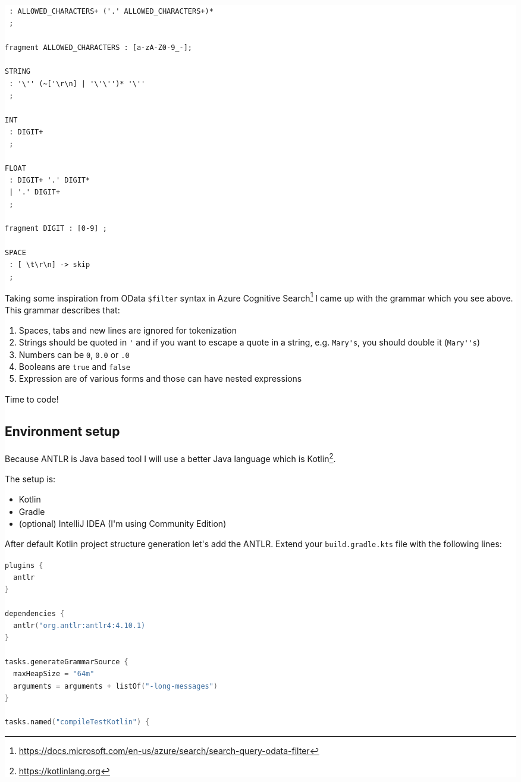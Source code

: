 ```antlr
 : ALLOWED_CHARACTERS+ ('.' ALLOWED_CHARACTERS+)*
 ;

fragment ALLOWED_CHARACTERS : [a-zA-Z0-9_-];

STRING
 : '\'' (~['\r\n] | '\'\'')* '\''
 ;

INT
 : DIGIT+
 ;

FLOAT
 : DIGIT+ '.' DIGIT*
 | '.' DIGIT+
 ;

fragment DIGIT : [0-9] ;

SPACE
 : [ \t\r\n] -> skip
 ;
```

Taking some inspiration from OData `$filter` syntax in Azure Cognitive Search[^13] I came up with the grammar which you see above.
This grammar describes that:

1. Spaces, tabs and new lines are ignored for tokenization
1. Strings should be quoted in `'` and if you want to escape a quote in a string, e.g. `Mary's`, you should double it (`Mary''s`)
1. Numbers can be `0`, `0.0` or `.0`
1. Booleans are `true` and `false`
1. Expression are of various forms and those can have nested expressions

Time to code!

## Environment setup

Because ANTLR is Java based tool I will use a better Java language which is Kotlin[^14].

The setup is:

- Kotlin
- Gradle
- (optional) IntelliJ IDEA (I'm using Community Edition)

After default Kotlin project structure generation let's add the ANTLR.
Extend your `build.gradle.kts` file with the following lines:

```kt
plugins {
  antlr
}

dependencies {
  antlr("org.antlr:antlr4:4.10.1)
}

tasks.generateGrammarSource {
  maxHeapSize = "64m"
  arguments = arguments + listOf("-long-messages")
}

tasks.named("compileTestKotlin") {
```

[^1]: https://github.com/microsoft/api-guidelines/blob/vNext/Guidelines.md
[^2]: https://github.com/microsoft/api-guidelines/blob/vNext/Guidelines.md#97-filtering
[^3]: https://www.odata.org/getting-started/basic-tutorial/#queryData
[^4]: https://en.wikipedia.org/wiki/Open_Data_Protocol
[^5]: https://docs.microsoft.com/en-us/aspnet/web-api/overview/odata-support-in-aspnet-web-api/
[^6]: https://github.com/microsoft/api-guidelines/blob/vNext/Guidelines.md#971-filter-operations
[^7]: https://en.wikipedia.org/wiki/Parsing
[^8]: https://en.wikipedia.org/wiki/Lexical_analysis
[^9]: https://en.wikipedia.org/wiki/Compiler
[^10]: https://www.antlr.org
[^11]: https://en.wikipedia.org/wiki/Backus-Naur_form
[^12]: https://tomassetti.me/antlr-mega-tutorial
[^13]: https://docs.microsoft.com/en-us/azure/search/search-query-odata-filter
[^14]: https://kotlinlang.org
[^15]: https://stackoverflow.com/questions/20714492/antlr4-listeners-and-visitors-which-to-implement